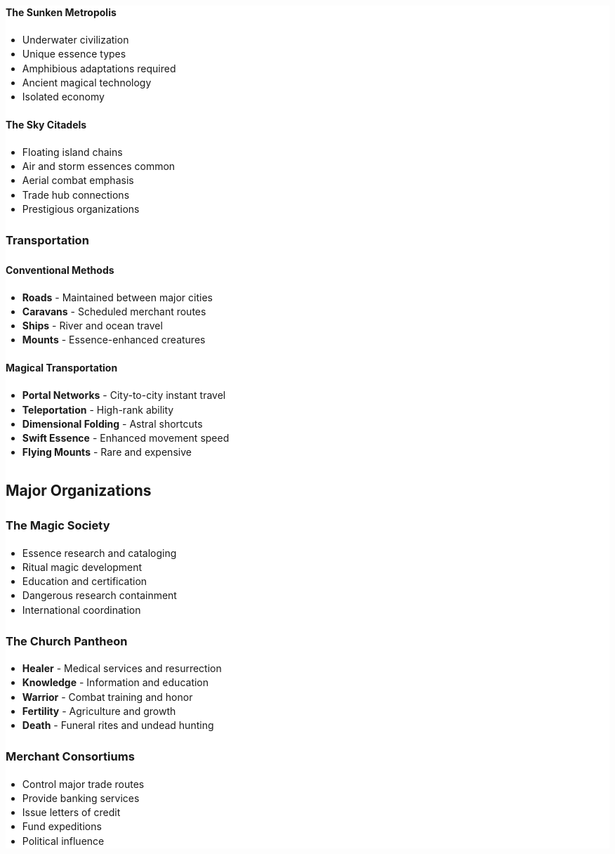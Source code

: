 #### The Sunken Metropolis
- Underwater civilization
- Unique essence types
- Amphibious adaptations required
- Ancient magical technology
- Isolated economy

#### The Sky Citadels
- Floating island chains
- Air and storm essences common
- Aerial combat emphasis
- Trade hub connections
- Prestigious organizations

### Transportation

#### Conventional Methods
- **Roads** - Maintained between major cities
- **Caravans** - Scheduled merchant routes
- **Ships** - River and ocean travel
- **Mounts** - Essence-enhanced creatures

#### Magical Transportation
- **Portal Networks** - City-to-city instant travel
- **Teleportation** - High-rank ability
- **Dimensional Folding** - Astral shortcuts
- **Swift Essence** - Enhanced movement speed
- **Flying Mounts** - Rare and expensive

## Major Organizations

### The Magic Society
- Essence research and cataloging
- Ritual magic development
- Education and certification
- Dangerous research containment
- International coordination

### The Church Pantheon
- **Healer** - Medical services and resurrection
- **Knowledge** - Information and education
- **Warrior** - Combat training and honor
- **Fertility** - Agriculture and growth
- **Death** - Funeral rites and undead hunting

### Merchant Consortiums
- Control major trade routes
- Provide banking services
- Issue letters of credit
- Fund expeditions
- Political influence
